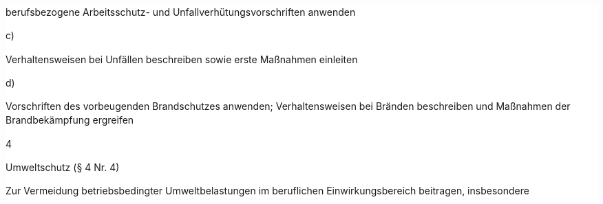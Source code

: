 <td style align="left" valign="top" charoff="50">

berufsbezogene Arbeitsschutz- und Unfallverhütungsvorschriften anwenden

</td>

</tr>

<tr>

<td style align="left" valign="top" charoff="50">

c)

</td>

<td style align="left" valign="top" charoff="50">

Verhaltensweisen bei Unfällen beschreiben sowie erste Maßnahmen
einleiten

</td>

</tr>

<tr style="border-bottom: 0.5pt solid ; ">

<td style="border-bottom: 0.5pt solid ; " align="left" valign="top" charoff="50">

d)

</td>

<td style="border-bottom: 0.5pt solid ; " align="left" valign="top" charoff="50">

Vorschriften des vorbeugenden Brandschutzes anwenden; Verhaltensweisen
bei Bränden beschreiben und Maßnahmen der Brandbekämpfung ergreifen

</td>

</tr>

<tr style="border-bottom: 0.5pt solid ; ">

<td style="border-bottom: 0.5pt solid ; " rowspan="5" align="right" valign="top" charoff="50">

4

</td>

<td style="border-bottom: 0.5pt solid ; " rowspan="5" align="left" valign="top" charoff="50">

Umweltschutz (§ 4 Nr. 4)

</td>

<td style="border-right: 0.5pt solid ; " colspan="2" align="left" valign="top" charoff="50">

Zur Vermeidung betriebsbedingter Umweltbelastungen im beruflichen
Einwirkungsbereich beitragen, insbesondere

</td>

<td style="border-bottom: 0.5pt solid ; " rowspan="5" colspan="2" align="left" valign="top" charoff="50">
